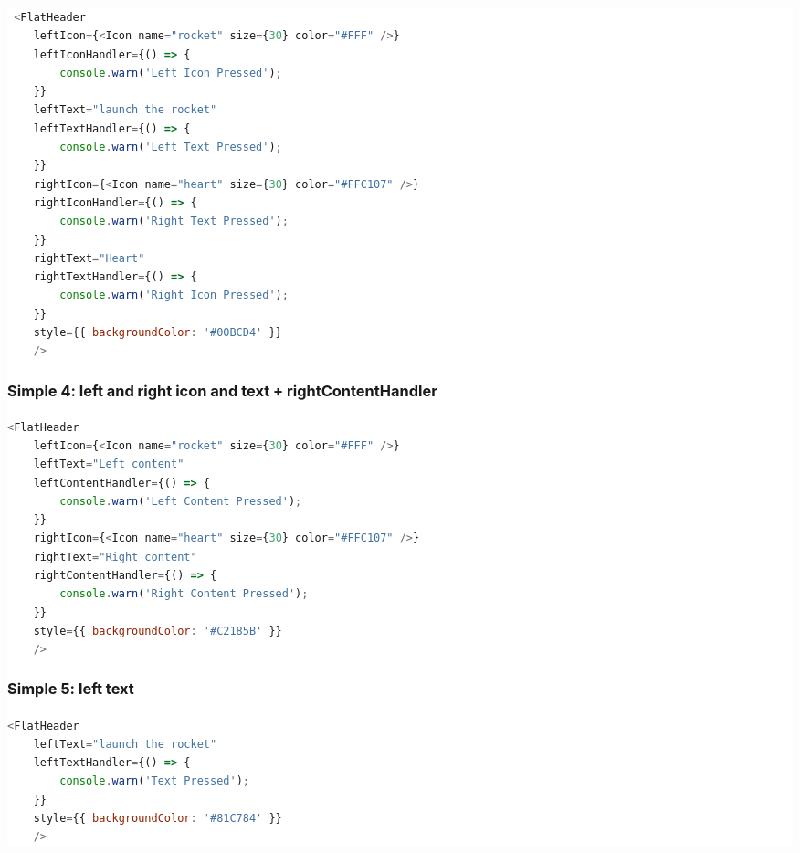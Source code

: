 ```js
 <FlatHeader
    leftIcon={<Icon name="rocket" size={30} color="#FFF" />}
    leftIconHandler={() => {
        console.warn('Left Icon Pressed');
    }}
    leftText="launch the rocket"
    leftTextHandler={() => {
        console.warn('Left Text Pressed');
    }}
    rightIcon={<Icon name="heart" size={30} color="#FFC107" />}
    rightIconHandler={() => {
        console.warn('Right Text Pressed');
    }}
    rightText="Heart"
    rightTextHandler={() => {
        console.warn('Right Icon Pressed');
    }}
    style={{ backgroundColor: '#00BCD4' }}
    />
```

### Simple 4: left and right icon and text + rightContentHandler

```js
<FlatHeader
    leftIcon={<Icon name="rocket" size={30} color="#FFF" />}
    leftText="Left content"
    leftContentHandler={() => {
        console.warn('Left Content Pressed');
    }}
    rightIcon={<Icon name="heart" size={30} color="#FFC107" />}
    rightText="Right content"
    rightContentHandler={() => {
        console.warn('Right Content Pressed');
    }}
    style={{ backgroundColor: '#C2185B' }}
    />
```

### Simple 5: left text

```js
<FlatHeader
    leftText="launch the rocket"
    leftTextHandler={() => {
        console.warn('Text Pressed');
    }}
    style={{ backgroundColor: '#81C784' }}
    />
```

